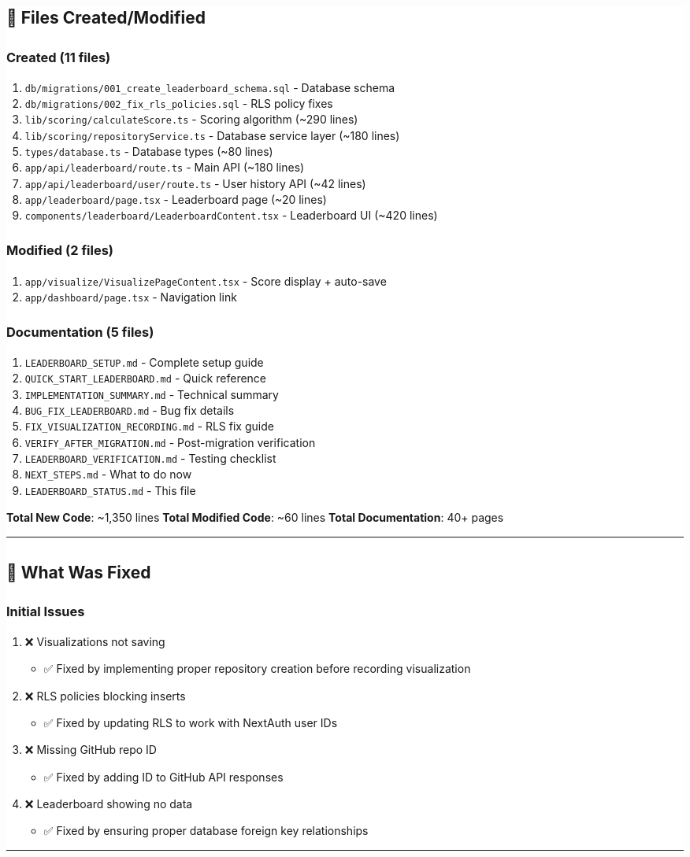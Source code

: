 
## 📁 Files Created/Modified

### Created (11 files)
1. `db/migrations/001_create_leaderboard_schema.sql` - Database schema
2. `db/migrations/002_fix_rls_policies.sql` - RLS policy fixes
3. `lib/scoring/calculateScore.ts` - Scoring algorithm (~290 lines)
4. `lib/scoring/repositoryService.ts` - Database service layer (~180 lines)
5. `types/database.ts` - Database types (~80 lines)
6. `app/api/leaderboard/route.ts` - Main API (~180 lines)
7. `app/api/leaderboard/user/route.ts` - User history API (~42 lines)
8. `app/leaderboard/page.tsx` - Leaderboard page (~20 lines)
9. `components/leaderboard/LeaderboardContent.tsx` - Leaderboard UI (~420 lines)

### Modified (2 files)
1. `app/visualize/VisualizePageContent.tsx` - Score display + auto-save
2. `app/dashboard/page.tsx` - Navigation link

### Documentation (5 files)
1. `LEADERBOARD_SETUP.md` - Complete setup guide
2. `QUICK_START_LEADERBOARD.md` - Quick reference
3. `IMPLEMENTATION_SUMMARY.md` - Technical summary
4. `BUG_FIX_LEADERBOARD.md` - Bug fix details
5. `FIX_VISUALIZATION_RECORDING.md` - RLS fix guide
6. `VERIFY_AFTER_MIGRATION.md` - Post-migration verification
7. `LEADERBOARD_VERIFICATION.md` - Testing checklist
8. `NEXT_STEPS.md` - What to do now
9. `LEADERBOARD_STATUS.md` - This file

**Total New Code**: ~1,350 lines
**Total Modified Code**: ~60 lines
**Total Documentation**: 40+ pages

---

## 🔧 What Was Fixed

### Initial Issues
1. ❌ Visualizations not saving
   - ✅ Fixed by implementing proper repository creation before recording visualization

2. ❌ RLS policies blocking inserts
   - ✅ Fixed by updating RLS to work with NextAuth user IDs

3. ❌ Missing GitHub repo ID
   - ✅ Fixed by adding ID to GitHub API responses

4. ❌ Leaderboard showing no data
   - ✅ Fixed by ensuring proper database foreign key relationships

---
